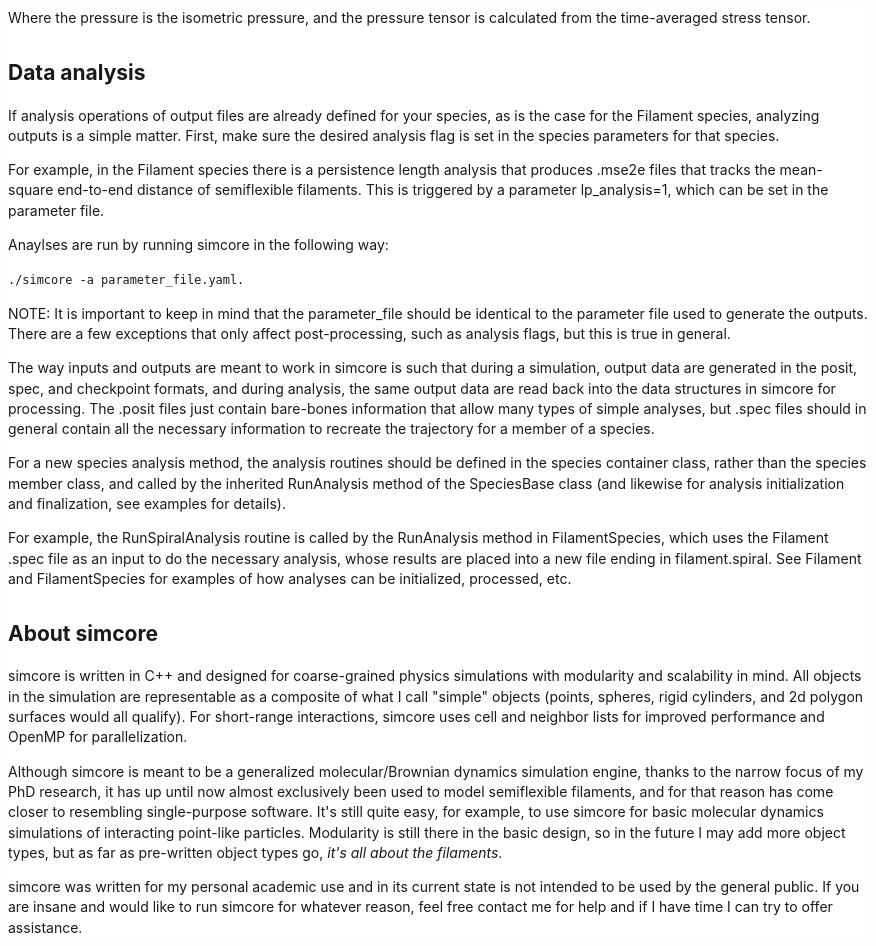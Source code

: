 Where the pressure is the isometric pressure, and the pressure tensor is calculated from the time-averaged stress tensor.

## Data analysis
  
If analysis operations of output files are already defined for your species, as is the case for the Filament species, analyzing outputs is a simple matter. First, make sure the desired analysis flag is set in the species parameters for that species.

For example, in the Filament species there is a persistence length analysis that produces .mse2e files that tracks the mean-square end-to-end distance of semiflexible filaments. This is triggered by a parameter lp_analysis=1, which can be set in the parameter file.

Anaylses are run by running simcore in the following way:
  
```
./simcore -a parameter_file.yaml.
```
  
NOTE: It is important to keep in mind that the parameter_file should be identical to the parameter file used to generate the outputs. There are a few exceptions that only affect post-processing, such as analysis flags, but this is true in general.

The way inputs and outputs are meant to work in simcore is such that during a simulation, output data are generated in the posit, spec, and checkpoint formats, and during analysis, the same output data are read back into the data structures in simcore for processing. The .posit files just contain bare-bones information that allow many types of simple analyses, but .spec files should in general contain all the necessary information to recreate the trajectory for a member of a species. 

For a new species analysis method, the analysis routines should be defined in the species container class, rather than the species member class, and called by the inherited RunAnalysis method of the SpeciesBase class (and likewise for analysis initialization and finalization, see examples for details).

For example, the RunSpiralAnalysis routine is called by the RunAnalysis method in FilamentSpecies, which uses the Filament .spec file as an input to do the necessary analysis, whose results are placed into a new file ending in filament.spiral. See Filament and FilamentSpecies for examples of how analyses can be initialized, processed, etc.

## About simcore

simcore is written in C++ and designed for coarse-grained physics simulations with modularity and scalability in mind. All objects in the simulation are representable as a composite of what I call "simple" objects (points, spheres, rigid cylinders, and 2d polygon surfaces would all qualify). For short-range interactions, simcore uses cell and neighbor lists for improved performance and OpenMP for parallelization.

Although simcore is meant to be a generalized molecular/Brownian dynamics simulation engine, thanks to the narrow focus of my PhD research, it has up until now almost exclusively been used to model semiflexible filaments, and for that reason has come closer to resembling single-purpose software. It's still quite easy, for example, to use simcore for basic molecular dynamics simulations of interacting point-like particles. Modularity is still there in the basic design, so in the future I may add more object types, but as far as pre-written object types go, _it's all about the filaments_.

simcore was written for my personal academic use and in its current state is not intended to be used by the general public. If you are insane and would like to run simcore for whatever reason, feel free contact me for help and if I have time I can try to offer assistance. 

